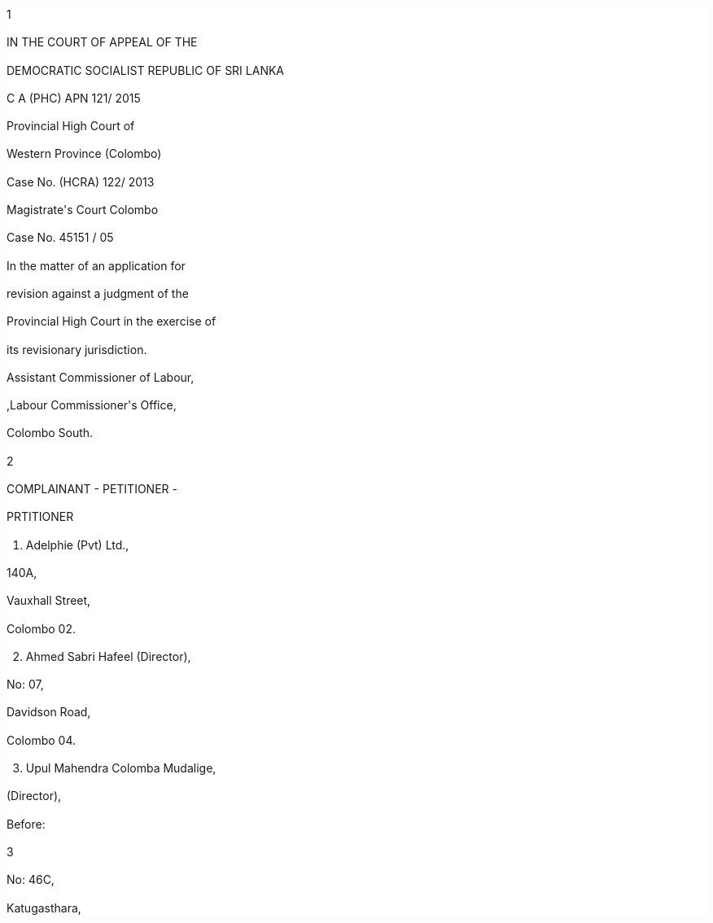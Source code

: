 1

IN THE COURT OF APPEAL OF THE

DEMOCRATIC SOCIALIST REPUBLIC OF SRI LANKA

C A (PHC) APN 121/ 2015

Provincial High Court of

Western Province (Colombo)

Case No. (HCRA) 122/ 2013

Magistrate's Court Colombo

Case No. 45151 / 05

In the matter of an application for

revision against a judgment of the

Provincial High Court in the exercise of

its revisionary jurisdiction.

Assistant Commissioner of Labour,

,Labour Commissioner's Office,

Colombo South.

2

COMPLAINANT - PETITIONER -

PRTITIONER

1. Adelphie (Pvt) Ltd.,

140A,

Vauxhall Street,

Colombo 02.

2. Ahmed Sabri Hafeel (Director),

No: 07,

Davidson Road,

Colombo 04.

3. Upul Mahendra Colomba Mudalige,

(Director),

Before:

3

No: 46C,

Katugasthara,
